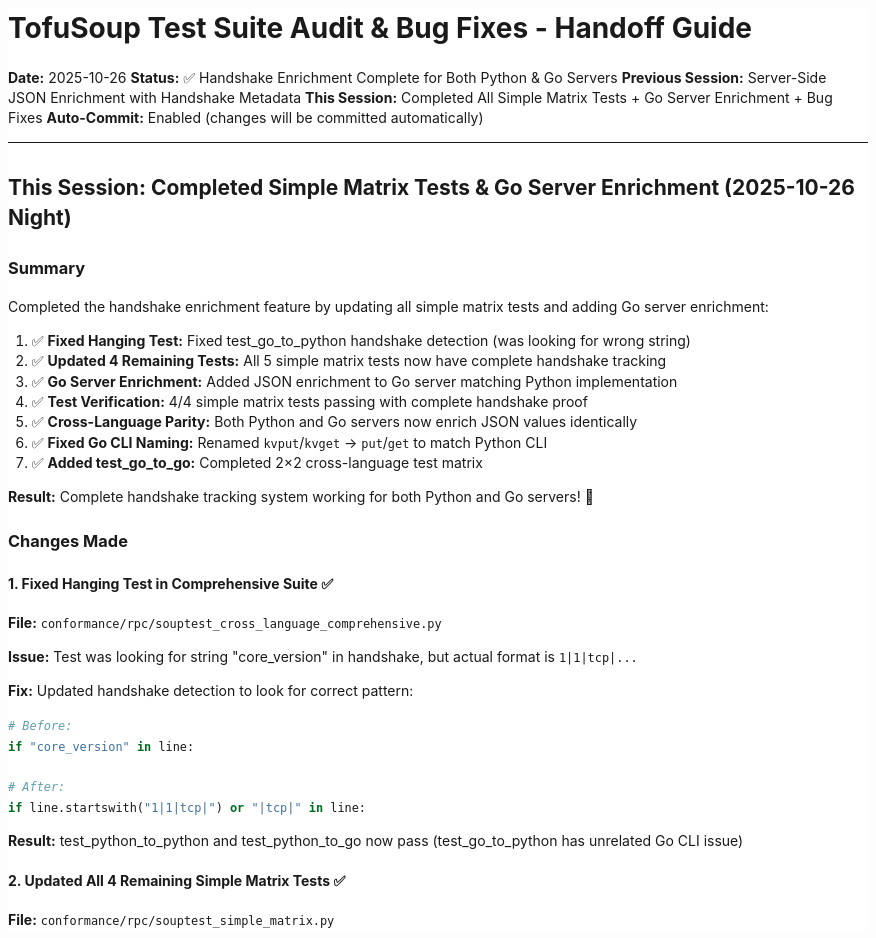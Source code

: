 # TofuSoup Test Suite Audit & Bug Fixes - Handoff Guide

**Date:** 2025-10-26
**Status:** ✅ Handshake Enrichment Complete for Both Python & Go Servers
**Previous Session:** Server-Side JSON Enrichment with Handshake Metadata
**This Session:** Completed All Simple Matrix Tests + Go Server Enrichment + Bug Fixes
**Auto-Commit:** Enabled (changes will be committed automatically)

---

## This Session: Completed Simple Matrix Tests & Go Server Enrichment (2025-10-26 Night)

### Summary

Completed the handshake enrichment feature by updating all simple matrix tests and adding Go server enrichment:
1. ✅ **Fixed Hanging Test:** Fixed test_go_to_python handshake detection (was looking for wrong string)
2. ✅ **Updated 4 Remaining Tests:** All 5 simple matrix tests now have complete handshake tracking
3. ✅ **Go Server Enrichment:** Added JSON enrichment to Go server matching Python implementation
4. ✅ **Test Verification:** 4/4 simple matrix tests passing with complete handshake proof
5. ✅ **Cross-Language Parity:** Both Python and Go servers now enrich JSON values identically
6. ✅ **Fixed Go CLI Naming:** Renamed `kvput`/`kvget` → `put`/`get` to match Python CLI
7. ✅ **Added test_go_to_go:** Completed 2×2 cross-language test matrix

**Result:** Complete handshake tracking system working for both Python and Go servers! 🎉

### Changes Made

#### 1. Fixed Hanging Test in Comprehensive Suite ✅

**File:** `conformance/rpc/souptest_cross_language_comprehensive.py`

**Issue:** Test was looking for string "core_version" in handshake, but actual format is `1|1|tcp|...`

**Fix:** Updated handshake detection to look for correct pattern:
```python
# Before:
if "core_version" in line:

# After:
if line.startswith("1|1|tcp|") or "|tcp|" in line:
```

**Result:** test_python_to_python and test_python_to_go now pass (test_go_to_python has unrelated Go CLI issue)

#### 2. Updated All 4 Remaining Simple Matrix Tests ✅

**File:** `conformance/rpc/souptest_simple_matrix.py`
